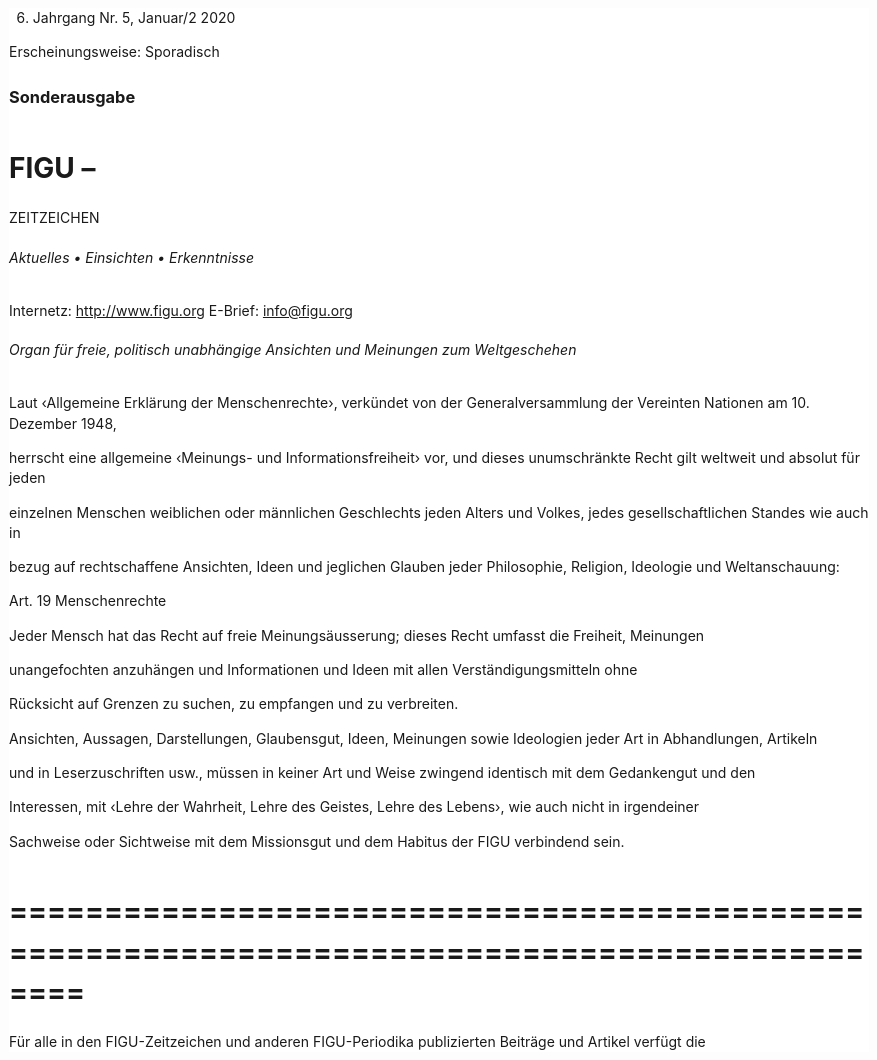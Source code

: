 6. Jahrgang
Nr. 5, Januar/2 2020


Erscheinungsweise:
Sporadisch


### Sonderausgabe

# FIGU –
 ZEITZEICHEN

###### Aktuelles • Einsichten • Erkenntnisse

Internetz: http://www.figu.org
E-Brief:   info@figu.org


###### Organ für freie, politisch unabhängige Ansichten und Meinungen zum Weltgeschehen

Laut ‹Allgemeine Erklärung der Menschenrechte›, verkündet von der Generalversammlung der Vereinten Nationen am 10. Dezember 1948,

herrscht eine allgemeine ‹Meinungs- und Informationsfreiheit› vor, und dieses unumschränkte Recht gilt weltweit und absolut für jeden

einzelnen Menschen weiblichen oder männlichen Geschlechts jeden Alters und Volkes, jedes gesellschaftlichen Standes wie auch in

bezug auf rechtschaffene Ansichten, Ideen und jeglichen Glauben jeder Philosophie, Religion, Ideologie und Weltanschauung:

Art. 19 Menschenrechte

Jeder Mensch hat das Recht auf freie Meinungsäusserung; dieses Recht umfasst die Freiheit, Meinungen

unangefochten anzuhängen und Informationen und Ideen mit allen Verständigungsmitteln ohne

Rücksicht auf Grenzen zu suchen, zu empfangen und zu verbreiten.

Ansichten, Aussagen, Darstellungen, Glaubensgut, Ideen, Meinungen sowie Ideologien jeder Art in Abhandlungen, Artikeln

und in Leserzuschriften usw., müssen in keiner Art und Weise zwingend identisch mit dem Gedankengut und den

Interessen, mit ‹Lehre der Wahrheit, Lehre des Geistes, Lehre des Lebens›, wie auch nicht in irgendeiner

Sachweise oder Sichtweise mit dem Missionsgut und dem Habitus der FIGU verbindend sein.

==============================================================================================
==============================================================================================

Für alle in den FIGU-Zeitzeichen und anderen FIGU-Periodika publizierten Beiträge und Artikel verfügt die
